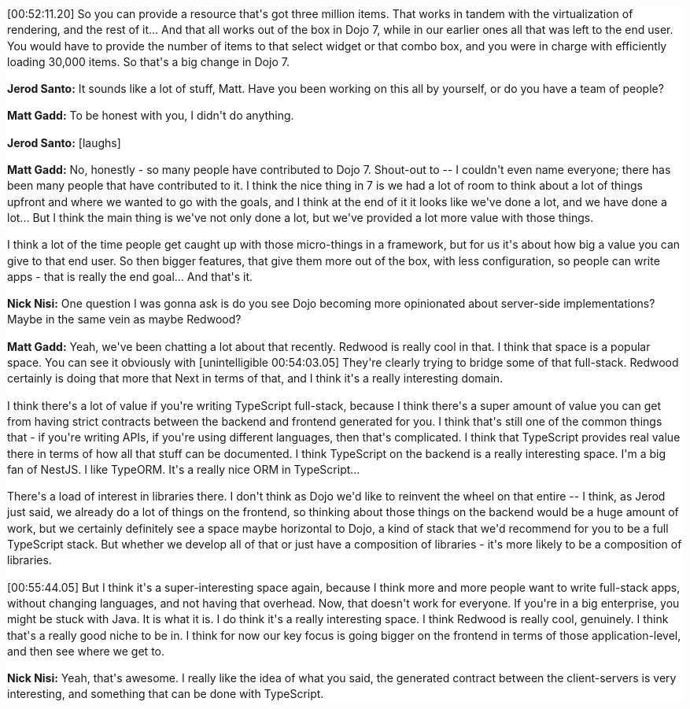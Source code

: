 \[00:52:11.20\] So you can provide a resource that's got three million items. That works in tandem with the virtualization of rendering, and the rest of it... And that all works out of the box in Dojo 7, while in our earlier ones all that was left to the end user. You would have to provide the number of items to that select widget or that combo box, and you were in charge with efficiently loading 30,000 items. So that's a big change in Dojo 7.

**Jerod Santo:** It sounds like a lot of stuff, Matt. Have you been working on this all by yourself, or do you have a team of people?

**Matt Gadd:** To be honest with you, I didn't do anything.

**Jerod Santo:** \[laughs\]

**Matt Gadd:** No, honestly - so many people have contributed to Dojo 7. Shout-out to -- I couldn't even name everyone; there has been many people that have contributed to it. I think the nice thing in 7 is we had a lot of room to think about a lot of things upfront and where we wanted to go with the goals, and I think at the end of it it looks like we've done a lot, and we have done a lot... But I think the main thing is we've not only done a lot, but we've provided a lot more value with those things.

I think a lot of the time people get caught up with those micro-things in a framework, but for us it's about how big a value you can give to that end user. So then bigger features, that give them more out of the box, with less configuration, so people can write apps - that is really the end goal... And that's it.

**Nick Nisi:** One question I was gonna ask is do you see Dojo becoming more opinionated about server-side implementations? Maybe in the same vein as maybe Redwood?

**Matt Gadd:** Yeah, we've been chatting a lot about that recently. Redwood is really cool in that. I think that space is a popular space. You can see it obviously with \[unintelligible 00:54:03.05\] They're clearly trying to bridge some of that full-stack. Redwood certainly is doing that more that Next in terms of that, and I think it's a really interesting domain.

I think there's a lot of value if you're writing TypeScript full-stack, because I think there's a super amount of value you can get from having strict contracts between the backend and frontend generated for you. I think that's still one of the common things that - if you're writing APIs, if you're using different languages, then that's complicated. I think that TypeScript provides real value there in terms of how all that stuff can be documented. I think TypeScript on the backend is a really interesting space. I'm a big fan of NestJS. I like TypeORM. It's a really nice ORM in TypeScript...

There's a load of interest in libraries there. I don't think as Dojo we'd like to reinvent the wheel on that entire -- I think, as Jerod just said, we already do a lot of things on the frontend, so thinking about those things on the backend would be a huge amount of work, but we certainly definitely see a space maybe horizontal to Dojo, a kind of stack that we'd recommend for you to be a full TypeScript stack. But whether we develop all of that or just have a composition of libraries - it's more likely to be a composition of libraries.

\[00:55:44.05\] But I think it's a super-interesting space again, because I think more and more people want to write full-stack apps, without changing languages, and not having that overhead. Now, that doesn't work for everyone. If you're in a big enterprise, you might be stuck with Java. It is what it is. I do think it's a really interesting space. I think Redwood is really cool, genuinely. I think that's a really good niche to be in. I think for now our key focus is going bigger on the frontend in terms of those application-level, and then see where we get to.

**Nick Nisi:** Yeah, that's awesome. I really like the idea of what you said, the generated contract between the client-servers is very interesting, and something that can be done with TypeScript.
